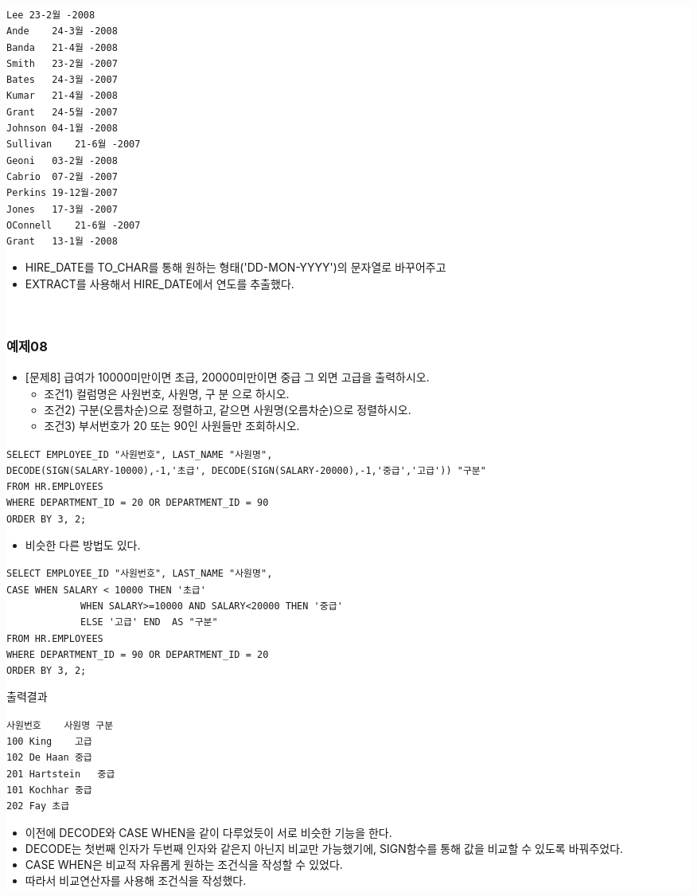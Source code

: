 ```oracle
Lee	23-2월 -2008
Ande	24-3월 -2008
Banda	21-4월 -2008
Smith	23-2월 -2007
Bates	24-3월 -2007
Kumar	21-4월 -2008
Grant	24-5월 -2007
Johnson	04-1월 -2008
Sullivan	21-6월 -2007
Geoni	03-2월 -2008
Cabrio	07-2월 -2007
Perkins	19-12월-2007
Jones	17-3월 -2007
OConnell	21-6월 -2007
Grant	13-1월 -2008
```
- HIRE_DATE를 TO_CHAR를 통해 원하는 형태('DD-MON-YYYY')의 문자열로 바꾸어주고
- EXTRACT를 사용해서 HIRE_DATE에서 연도를 추출했다.

<br/>

### 예제08
- [문제8] 급여가 10000미만이면 초급, 20000미만이면 중급 그 외면 고급을 출력하시오.
  - 조건1) 컬럼명은 사원번호, 사원명, 구 분 으로 하시오.
  - 조건2) 구분(오름차순)으로 정렬하고, 같으면 사원명(오름차순)으로 정렬하시오.
  - 조건3) 부서번호가 20 또는 90인 사원들만 조회하시오.
```oracle
SELECT EMPLOYEE_ID "사원번호", LAST_NAME "사원명",
DECODE(SIGN(SALARY-10000),-1,'초급', DECODE(SIGN(SALARY-20000),-1,'중급','고급')) "구분"
FROM HR.EMPLOYEES
WHERE DEPARTMENT_ID = 20 OR DEPARTMENT_ID = 90
ORDER BY 3, 2;
```
- 비슷한 다른 방법도 있다.
```oracle
SELECT EMPLOYEE_ID "사원번호", LAST_NAME "사원명",
CASE WHEN SALARY < 10000 THEN '초급' 
             WHEN SALARY>=10000 AND SALARY<20000 THEN '중급'
             ELSE '고급' END  AS "구분"
FROM HR.EMPLOYEES
WHERE DEPARTMENT_ID = 90 OR DEPARTMENT_ID = 20
ORDER BY 3, 2;
```
출력결과
```oracle
사원번호	사원명	구분
100	King	고급
102	De Haan	중급
201	Hartstein	중급
101	Kochhar	중급
202	Fay	초급
```
- 이전에 DECODE와 CASE WHEN을 같이 다루었듯이 서로 비슷한 기능을 한다.
- DECODE는 첫번째 인자가 두번째 인자와 같은지 아닌지 비교만 가능했기에, SIGN함수를 통해 값을 비교할 수 있도록 바꿔주었다.
- CASE WHEN은 비교적 자유롭게 원하는 조건식을 작성할 수 있었다.
- 따라서 비교연산자를 사용해 조건식을 작성했다.
